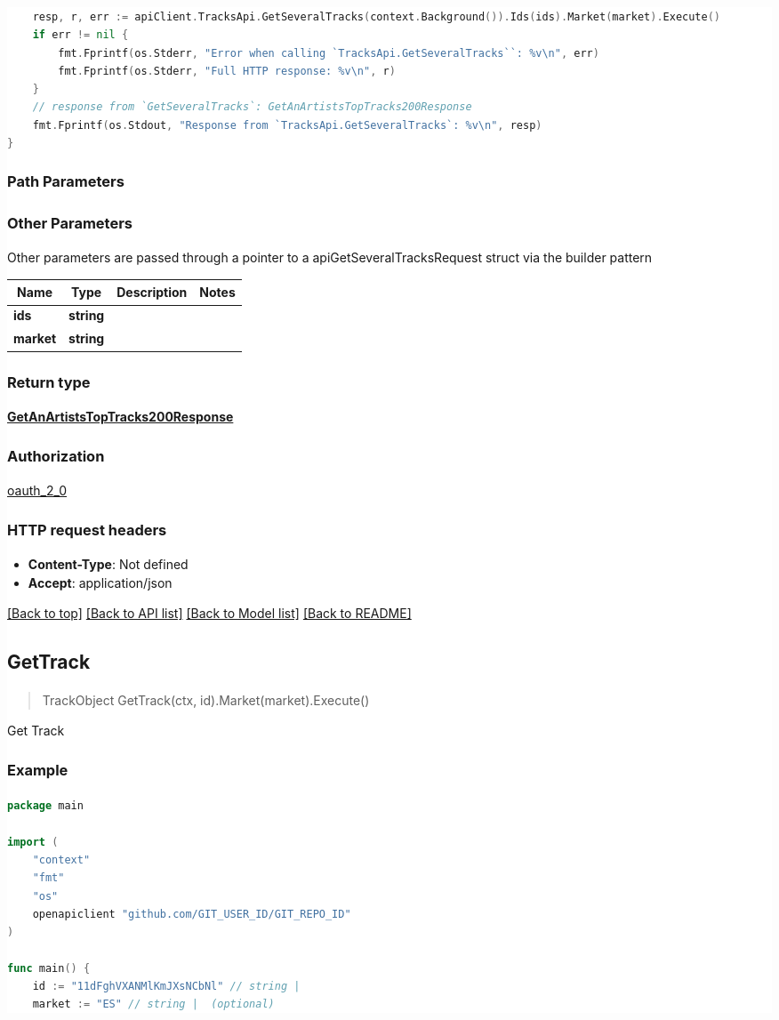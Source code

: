 ```go
    resp, r, err := apiClient.TracksApi.GetSeveralTracks(context.Background()).Ids(ids).Market(market).Execute()
    if err != nil {
        fmt.Fprintf(os.Stderr, "Error when calling `TracksApi.GetSeveralTracks``: %v\n", err)
        fmt.Fprintf(os.Stderr, "Full HTTP response: %v\n", r)
    }
    // response from `GetSeveralTracks`: GetAnArtistsTopTracks200Response
    fmt.Fprintf(os.Stdout, "Response from `TracksApi.GetSeveralTracks`: %v\n", resp)
}
```

### Path Parameters



### Other Parameters

Other parameters are passed through a pointer to a apiGetSeveralTracksRequest struct via the builder pattern


Name | Type | Description  | Notes
------------- | ------------- | ------------- | -------------
 **ids** | **string** |  | 
 **market** | **string** |  | 

### Return type

[**GetAnArtistsTopTracks200Response**](GetAnArtistsTopTracks200Response.md)

### Authorization

[oauth_2_0](../README.md#oauth_2_0)

### HTTP request headers

- **Content-Type**: Not defined
- **Accept**: application/json

[[Back to top]](#) [[Back to API list]](../README.md#documentation-for-api-endpoints)
[[Back to Model list]](../README.md#documentation-for-models)
[[Back to README]](../README.md)


## GetTrack

> TrackObject GetTrack(ctx, id).Market(market).Execute()

Get Track 



### Example

```go
package main

import (
    "context"
    "fmt"
    "os"
    openapiclient "github.com/GIT_USER_ID/GIT_REPO_ID"
)

func main() {
    id := "11dFghVXANMlKmJXsNCbNl" // string | 
    market := "ES" // string |  (optional)

```